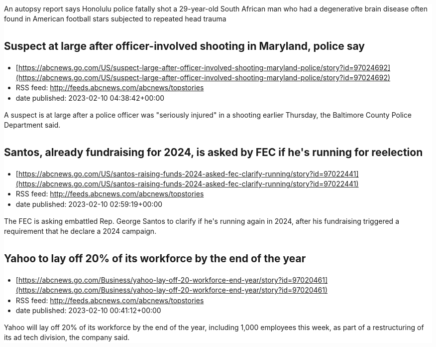 An autopsy report says Honolulu police fatally shot a 29-year-old South African man who had a degenerative brain disease often found in American football stars subjected to repeated head trauma

## Suspect at large after officer-involved shooting in Maryland, police say
 - [https://abcnews.go.com/US/suspect-large-after-officer-involved-shooting-maryland-police/story?id=97024692](https://abcnews.go.com/US/suspect-large-after-officer-involved-shooting-maryland-police/story?id=97024692)
 - RSS feed: http://feeds.abcnews.com/abcnews/topstories
 - date published: 2023-02-10 04:38:42+00:00

A suspect is at large after a police officer was "seriously injured" in a shooting earlier Thursday, the Baltimore County Police Department said.

## Santos, already fundraising for 2024, is asked by FEC if he's running for reelection
 - [https://abcnews.go.com/US/santos-raising-funds-2024-asked-fec-clarify-running/story?id=97022441](https://abcnews.go.com/US/santos-raising-funds-2024-asked-fec-clarify-running/story?id=97022441)
 - RSS feed: http://feeds.abcnews.com/abcnews/topstories
 - date published: 2023-02-10 02:59:19+00:00

The FEC is asking embattled Rep. George Santos to clarify if he's running again in 2024, after his fundraising triggered a requirement that he declare a 2024 campaign.

## Yahoo to lay off 20% of its workforce by the end of the year
 - [https://abcnews.go.com/Business/yahoo-lay-off-20-workforce-end-year/story?id=97020461](https://abcnews.go.com/Business/yahoo-lay-off-20-workforce-end-year/story?id=97020461)
 - RSS feed: http://feeds.abcnews.com/abcnews/topstories
 - date published: 2023-02-10 00:41:12+00:00

Yahoo will lay off 20% of its workforce by the end of the year, including 1,000 employees this week, as part of a restructuring of its ad tech division, the company said.


